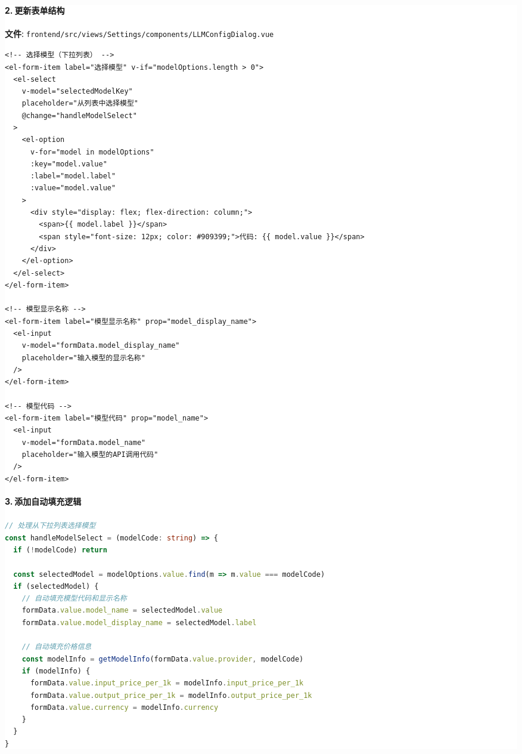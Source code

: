 #### 2. 更新表单结构

**文件**: `frontend/src/views/Settings/components/LLMConfigDialog.vue`

```vue
<!-- 选择模型（下拉列表） -->
<el-form-item label="选择模型" v-if="modelOptions.length > 0">
  <el-select
    v-model="selectedModelKey"
    placeholder="从列表中选择模型"
    @change="handleModelSelect"
  >
    <el-option
      v-for="model in modelOptions"
      :key="model.value"
      :label="model.label"
      :value="model.value"
    >
      <div style="display: flex; flex-direction: column;">
        <span>{{ model.label }}</span>
        <span style="font-size: 12px; color: #909399;">代码: {{ model.value }}</span>
      </div>
    </el-option>
  </el-select>
</el-form-item>

<!-- 模型显示名称 -->
<el-form-item label="模型显示名称" prop="model_display_name">
  <el-input
    v-model="formData.model_display_name"
    placeholder="输入模型的显示名称"
  />
</el-form-item>

<!-- 模型代码 -->
<el-form-item label="模型代码" prop="model_name">
  <el-input
    v-model="formData.model_name"
    placeholder="输入模型的API调用代码"
  />
</el-form-item>
```

#### 3. 添加自动填充逻辑

```typescript
// 处理从下拉列表选择模型
const handleModelSelect = (modelCode: string) => {
  if (!modelCode) return

  const selectedModel = modelOptions.value.find(m => m.value === modelCode)
  if (selectedModel) {
    // 自动填充模型代码和显示名称
    formData.value.model_name = selectedModel.value
    formData.value.model_display_name = selectedModel.label
    
    // 自动填充价格信息
    const modelInfo = getModelInfo(formData.value.provider, modelCode)
    if (modelInfo) {
      formData.value.input_price_per_1k = modelInfo.input_price_per_1k
      formData.value.output_price_per_1k = modelInfo.output_price_per_1k
      formData.value.currency = modelInfo.currency
    }
  }
}
```